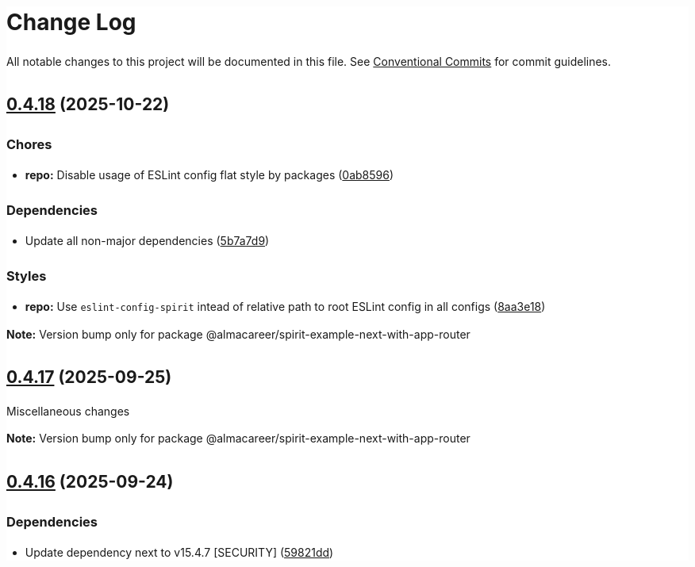 # Change Log

All notable changes to this project will be documented in this file.
See [Conventional Commits](https://conventionalcommits.org) for commit guidelines.

<a name="0.4.18"></a>

## [0.4.18](https://github.com/lmc-eu/spirit-design-system/compare/@almacareer/spirit-example-next-with-app-router@0.4.17...@almacareer/spirit-example-next-with-app-router@0.4.18) (2025-10-22)

### Chores

- **repo:** Disable usage of ESLint config flat style by packages ([0ab8596](https://github.com/lmc-eu/spirit-design-system/commit/0ab8596))

### Dependencies

- Update all non-major dependencies ([5b7a7d9](https://github.com/lmc-eu/spirit-design-system/commit/5b7a7d9))

### Styles

- **repo:** Use `eslint-config-spirit` intead of relative path to root ESLint config in all configs ([8aa3e18](https://github.com/lmc-eu/spirit-design-system/commit/8aa3e18))

**Note:** Version bump only for package @almacareer/spirit-example-next-with-app-router

<a name="0.4.17"></a>

## [0.4.17](https://github.com/lmc-eu/spirit-design-system/compare/@almacareer/spirit-example-next-with-app-router@0.4.16...@almacareer/spirit-example-next-with-app-router@0.4.17) (2025-09-25)

Miscellaneous changes

**Note:** Version bump only for package @almacareer/spirit-example-next-with-app-router

<a name="0.4.16"></a>

## [0.4.16](https://github.com/lmc-eu/spirit-design-system/compare/@almacareer/spirit-example-next-with-app-router@0.4.15...@almacareer/spirit-example-next-with-app-router@0.4.16) (2025-09-24)

### Dependencies

- Update dependency next to v15.4.7 [SECURITY] ([59821dd](https://github.com/lmc-eu/spirit-design-system/commit/59821dd))
